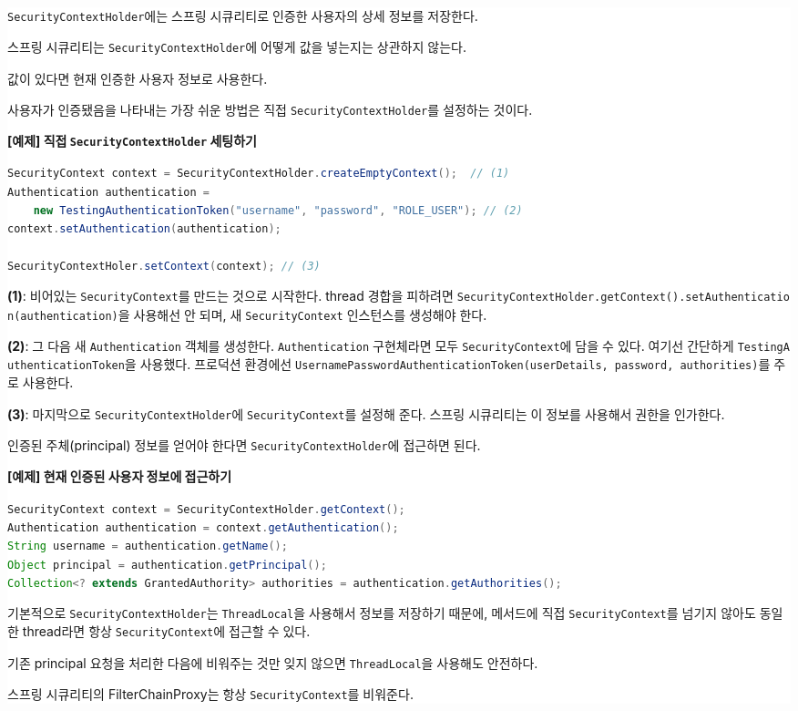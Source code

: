 

`SecurityContextHolder`에는 스프링 시큐리티로 인증한 사용자의 상세 정보를 저장한다.

스프링 시큐리티는 `SecurityContextHolder`에 어떻게 값을 넣는지는 상관하지 않는다.

값이 있다면 현재 인증한 사용자 정보로 사용한다.



사용자가 인증됐음을 나타내는 가장 쉬운 방법은 직접 `SecurityContextHolder`를 설정하는 것이다.

**[예제] 직접 `SecurityContextHolder` 세팅하기** 

```java
SecurityContext context = SecurityContextHolder.createEmptyContext();  // (1)
Authentication authentication = 
    new TestingAuthenticationToken("username", "password", "ROLE_USER"); // (2)
context.setAuthentication(authentication);

SecurityContextHoler.setContext(context); // (3)
```

**(1)**: 비어있는 `SecurityContext`를 만드는 것으로 시작한다. thread 경합을 피하려면 `SecurityContextHolder.getContext().setAuthentication(authentication)`을 사용해선 안 되며, 새 `SecurityContext` 인스턴스를 생성해야 한다.



**(2)**: 그 다음 새 `Authentication` 객체를 생성한다. `Authentication` 구현체라면 모두 `SecurityContext`에 담을 수 있다. 여기선 간단하게 `TestingAuthenticationToken`을 사용했다. 프로덕션 환경에선 `UsernamePasswordAuthenticationToken(userDetails, password, authorities)`를 주로 사용한다.



**(3)**: 마지막으로 `SecurityContextHolder`에 `SecurityContext`를 설정해 준다. 스프링 시큐리티는 이 정보를 사용해서 권한을 인가한다.









인증된 주체(principal) 정보를 얻어야 한다면 `SecurityContextHolder`에 접근하면 된다.

**[예제] 현재 인증된 사용자 정보에 접근하기**

```java
SecurityContext context = SecurityContextHolder.getContext();
Authentication authentication = context.getAuthentication();
String username = authentication.getName();
Object principal = authentication.getPrincipal();
Collection<? extends GrantedAuthority> authorities = authentication.getAuthorities();
```



기본적으로 `SecurityContextHolder`는 `ThreadLocal`을 사용해서 정보를 저장하기 때문에, 메서드에 직접 `SecurityContext`를 넘기지 않아도 동일한 thread라면 항상 `SecurityContext`에 접근할 수 있다.

기존 principal 요청을 처리한 다음에 비워주는 것만 잊지 않으면 `ThreadLocal`을 사용해도 안전하다. 

스프링 시큐리티의 FilterChainProxy는 항상 `SecurityContext`를 비워준다.



